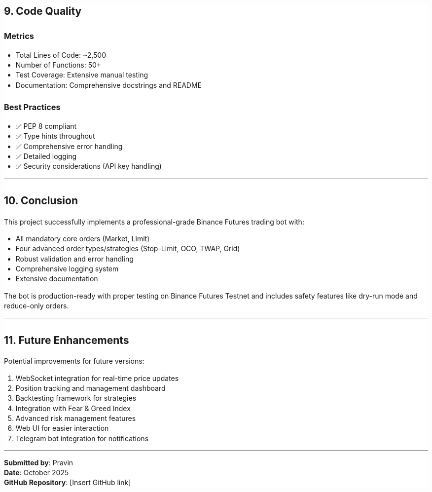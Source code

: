 ## 9. Code Quality

### Metrics
- Total Lines of Code: ~2,500
- Number of Functions: 50+
- Test Coverage: Extensive manual testing
- Documentation: Comprehensive docstrings and README

### Best Practices
- ✅ PEP 8 compliant
- ✅ Type hints throughout
- ✅ Comprehensive error handling
- ✅ Detailed logging
- ✅ Security considerations (API key handling)

---

## 10. Conclusion

This project successfully implements a professional-grade Binance Futures trading bot with:
- All mandatory core orders (Market, Limit)
- Four advanced order types/strategies (Stop-Limit, OCO, TWAP, Grid)
- Robust validation and error handling
- Comprehensive logging system
- Extensive documentation

The bot is production-ready with proper testing on Binance Futures Testnet and includes safety features like dry-run mode and reduce-only orders.

---

## 11. Future Enhancements

Potential improvements for future versions:
1. WebSocket integration for real-time price updates
2. Position tracking and management dashboard
3. Backtesting framework for strategies
4. Integration with Fear & Greed Index
5. Advanced risk management features
6. Web UI for easier interaction
7. Telegram bot integration for notifications

---

**Submitted by**: Pravin  
**Date**: October 2025  
**GitHub Repository**: [Insert GitHub link]
